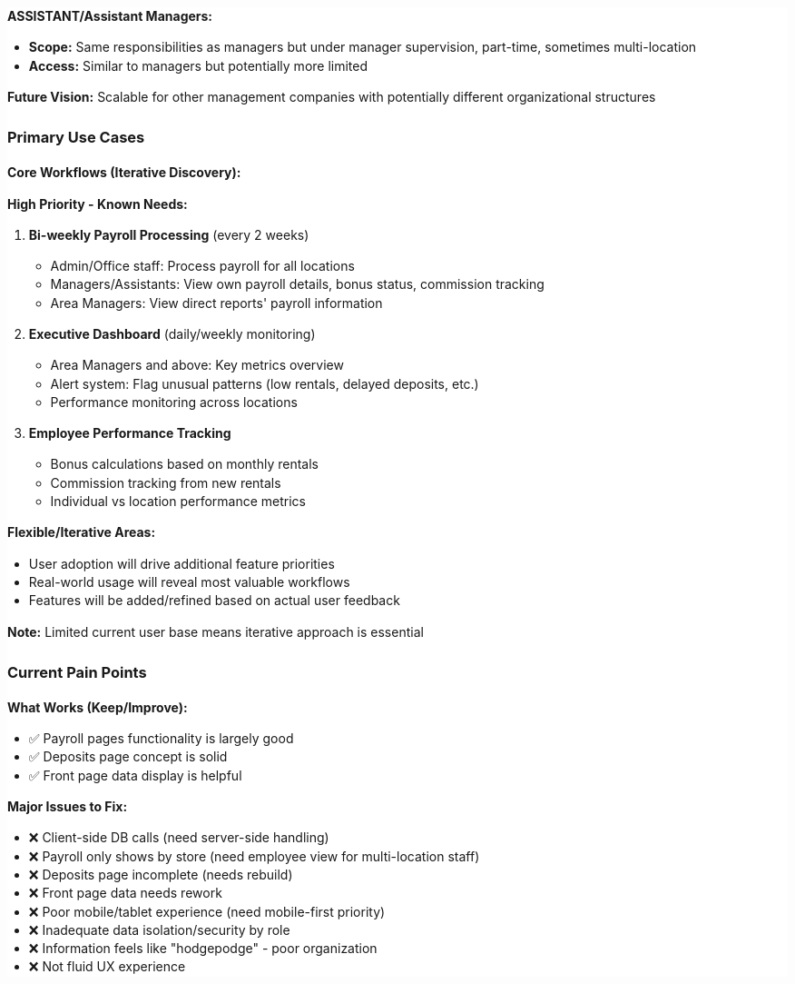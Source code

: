 **ASSISTANT/Assistant Managers:**

- **Scope:** Same responsibilities as managers but under manager supervision, part-time, sometimes multi-location
- **Access:** Similar to managers but potentially more limited

**Future Vision:** Scalable for other management companies with potentially different organizational structures

### Primary Use Cases

**Core Workflows (Iterative Discovery):**

**High Priority - Known Needs:**

1. **Bi-weekly Payroll Processing** (every 2 weeks)

   - Admin/Office staff: Process payroll for all locations
   - Managers/Assistants: View own payroll details, bonus status, commission tracking
   - Area Managers: View direct reports' payroll information

2. **Executive Dashboard** (daily/weekly monitoring)

   - Area Managers and above: Key metrics overview
   - Alert system: Flag unusual patterns (low rentals, delayed deposits, etc.)
   - Performance monitoring across locations

3. **Employee Performance Tracking**
   - Bonus calculations based on monthly rentals
   - Commission tracking from new rentals
   - Individual vs location performance metrics

**Flexible/Iterative Areas:**

- User adoption will drive additional feature priorities
- Real-world usage will reveal most valuable workflows
- Features will be added/refined based on actual user feedback

**Note:** Limited current user base means iterative approach is essential

### Current Pain Points

**What Works (Keep/Improve):**

- ✅ Payroll pages functionality is largely good
- ✅ Deposits page concept is solid
- ✅ Front page data display is helpful

**Major Issues to Fix:**

- ❌ Client-side DB calls (need server-side handling)
- ❌ Payroll only shows by store (need employee view for multi-location staff)
- ❌ Deposits page incomplete (needs rebuild)
- ❌ Front page data needs rework
- ❌ Poor mobile/tablet experience (need mobile-first priority)
- ❌ Inadequate data isolation/security by role
- ❌ Information feels like "hodgepodge" - poor organization
- ❌ Not fluid UX experience
